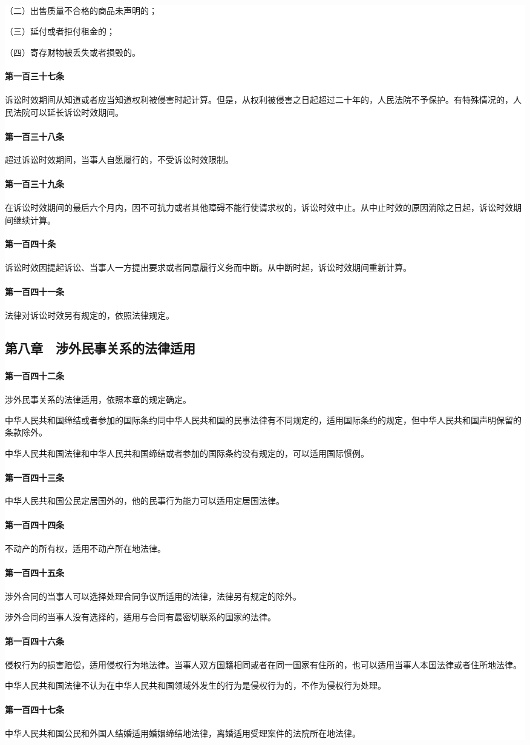 （二）出售质量不合格的商品未声明的；

（三）延付或者拒付租金的；

（四）寄存财物被丢失或者损毁的。

#### 第一百三十七条

诉讼时效期间从知道或者应当知道权利被侵害时起计算。但是，从权利被侵害之日起超过二十年的，人民法院不予保护。有特殊情况的，人民法院可以延长诉讼时效期间。

#### 第一百三十八条

超过诉讼时效期间，当事人自愿履行的，不受诉讼时效限制。

#### 第一百三十九条

在诉讼时效期间的最后六个月内，因不可抗力或者其他障碍不能行使请求权的，诉讼时效中止。从中止时效的原因消除之日起，诉讼时效期间继续计算。

#### 第一百四十条

诉讼时效因提起诉讼、当事人一方提出要求或者同意履行义务而中断。从中断时起，诉讼时效期间重新计算。

#### 第一百四十一条

法律对诉讼时效另有规定的，依照法律规定。

## 第八章　涉外民事关系的法律适用

#### 第一百四十二条

涉外民事关系的法律适用，依照本章的规定确定。

中华人民共和国缔结或者参加的国际条约同中华人民共和国的民事法律有不同规定的，适用国际条约的规定，但中华人民共和国声明保留的条款除外。

中华人民共和国法律和中华人民共和国缔结或者参加的国际条约没有规定的，可以适用国际惯例。

#### 第一百四十三条

中华人民共和国公民定居国外的，他的民事行为能力可以适用定居国法律。

#### 第一百四十四条

不动产的所有权，适用不动产所在地法律。

#### 第一百四十五条

涉外合同的当事人可以选择处理合同争议所适用的法律，法律另有规定的除外。

涉外合同的当事人没有选择的，适用与合同有最密切联系的国家的法律。

#### 第一百四十六条

侵权行为的损害赔偿，适用侵权行为地法律。当事人双方国籍相同或者在同一国家有住所的，也可以适用当事人本国法律或者住所地法律。

中华人民共和国法律不认为在中华人民共和国领域外发生的行为是侵权行为的，不作为侵权行为处理。

#### 第一百四十七条

中华人民共和国公民和外国人结婚适用婚姻缔结地法律，离婚适用受理案件的法院所在地法律。
